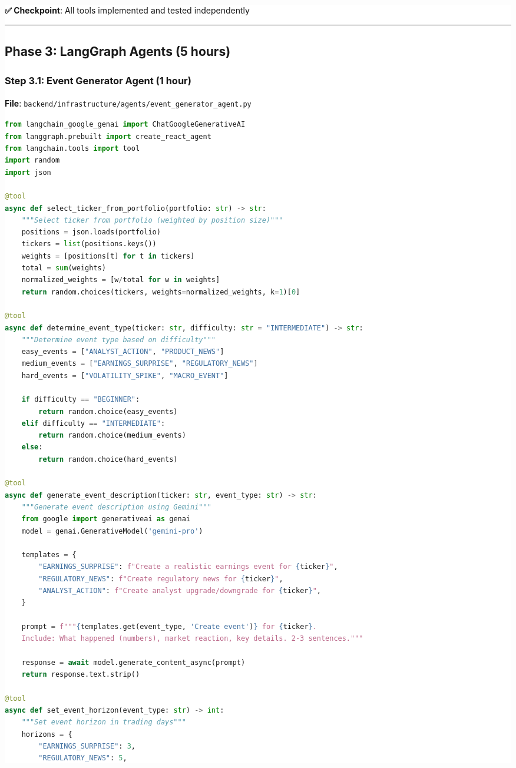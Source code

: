 **✅ Checkpoint**: All tools implemented and tested independently

---

## Phase 3: LangGraph Agents (5 hours)

### Step 3.1: Event Generator Agent (1 hour)

**File**: `backend/infrastructure/agents/event_generator_agent.py`
```python
from langchain_google_genai import ChatGoogleGenerativeAI
from langgraph.prebuilt import create_react_agent
from langchain.tools import tool
import random
import json

@tool
async def select_ticker_from_portfolio(portfolio: str) -> str:
    """Select ticker from portfolio (weighted by position size)"""
    positions = json.loads(portfolio)
    tickers = list(positions.keys())
    weights = [positions[t] for t in tickers]
    total = sum(weights)
    normalized_weights = [w/total for w in weights]
    return random.choices(tickers, weights=normalized_weights, k=1)[0]

@tool
async def determine_event_type(ticker: str, difficulty: str = "INTERMEDIATE") -> str:
    """Determine event type based on difficulty"""
    easy_events = ["ANALYST_ACTION", "PRODUCT_NEWS"]
    medium_events = ["EARNINGS_SURPRISE", "REGULATORY_NEWS"]
    hard_events = ["VOLATILITY_SPIKE", "MACRO_EVENT"]
    
    if difficulty == "BEGINNER":
        return random.choice(easy_events)
    elif difficulty == "INTERMEDIATE":
        return random.choice(medium_events)
    else:
        return random.choice(hard_events)

@tool
async def generate_event_description(ticker: str, event_type: str) -> str:
    """Generate event description using Gemini"""
    from google import generativeai as genai
    model = genai.GenerativeModel('gemini-pro')
    
    templates = {
        "EARNINGS_SURPRISE": f"Create a realistic earnings event for {ticker}",
        "REGULATORY_NEWS": f"Create regulatory news for {ticker}",
        "ANALYST_ACTION": f"Create analyst upgrade/downgrade for {ticker}",
    }
    
    prompt = f"""{templates.get(event_type, 'Create event')} for {ticker}.
    Include: What happened (numbers), market reaction, key details. 2-3 sentences."""
    
    response = await model.generate_content_async(prompt)
    return response.text.strip()

@tool
async def set_event_horizon(event_type: str) -> int:
    """Set event horizon in trading days"""
    horizons = {
        "EARNINGS_SURPRISE": 3,
        "REGULATORY_NEWS": 5,
```